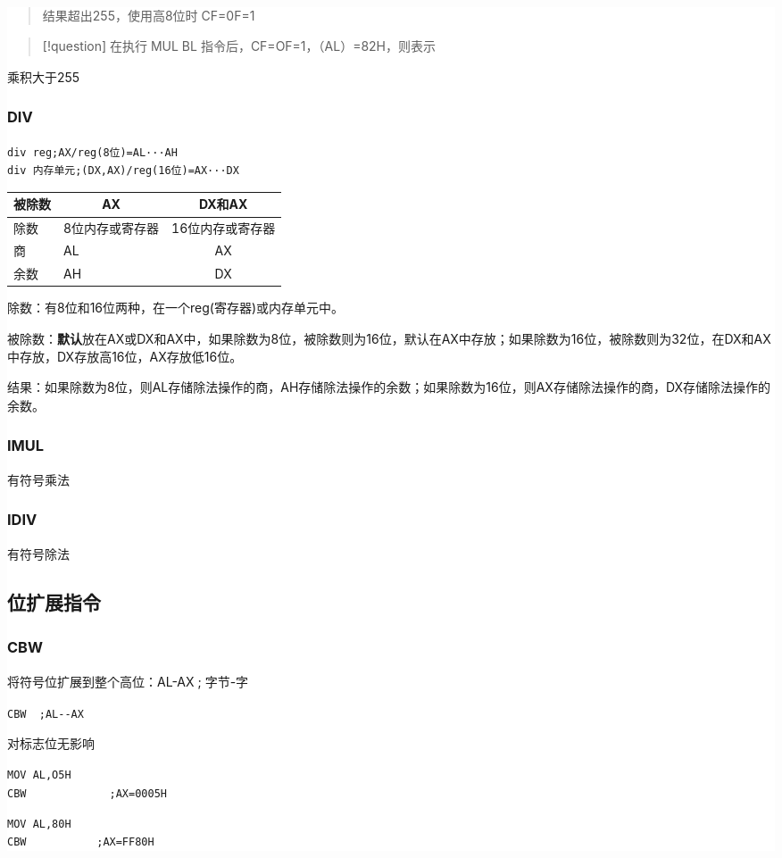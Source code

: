 > 结果超出255，使用高8位时 CF=0F=1


> [!question] 在执行 MUL BL 指令后，CF=OF=1，（AL）=82H，则表示

乘积大于255

### DIV

```assembly
div reg;AX/reg(8位)=AL···AH
div 内存单元;(DX,AX)/reg(16位)=AX···DX
```

| 被除数 | AX              |      DX和AX      |
| ------ | --------------- | :--------------: |
| 除数   | 8位内存或寄存器 | 16位内存或寄存器 |
| 商     | AL              |        AX        |
| 余数   | AH              |        DX        |

 除数：有8位和16位两种，在一个reg(寄存器)或内存单元中。

 被除数：**默认**放在AX或DX和AX中，如果除数为8位，被除数则为16位，默认在AX中存放；如果除数为16位，被除数则为32位，在DX和AX中存放，DX存放高16位，AX存放低16位。

 结果：如果除数为8位，则AL存储除法操作的商，AH存储除法操作的余数；如果除数为16位，则AX存储除法操作的商，DX存储除法操作的余数。


### IMUL

有符号乘法

### IDIV

有符号除法


## 位扩展指令

### CBW

将符号位扩展到整个高位：AL-AX ; 字节-字

```assembly
CBW  ;AL--AX
```

对标志位无影响

```assembly
MOV AL,O5H
CBW             ;AX=0005H
```

```assembly
MOV AL,80H
CBW           ;AX=FF80H
```
